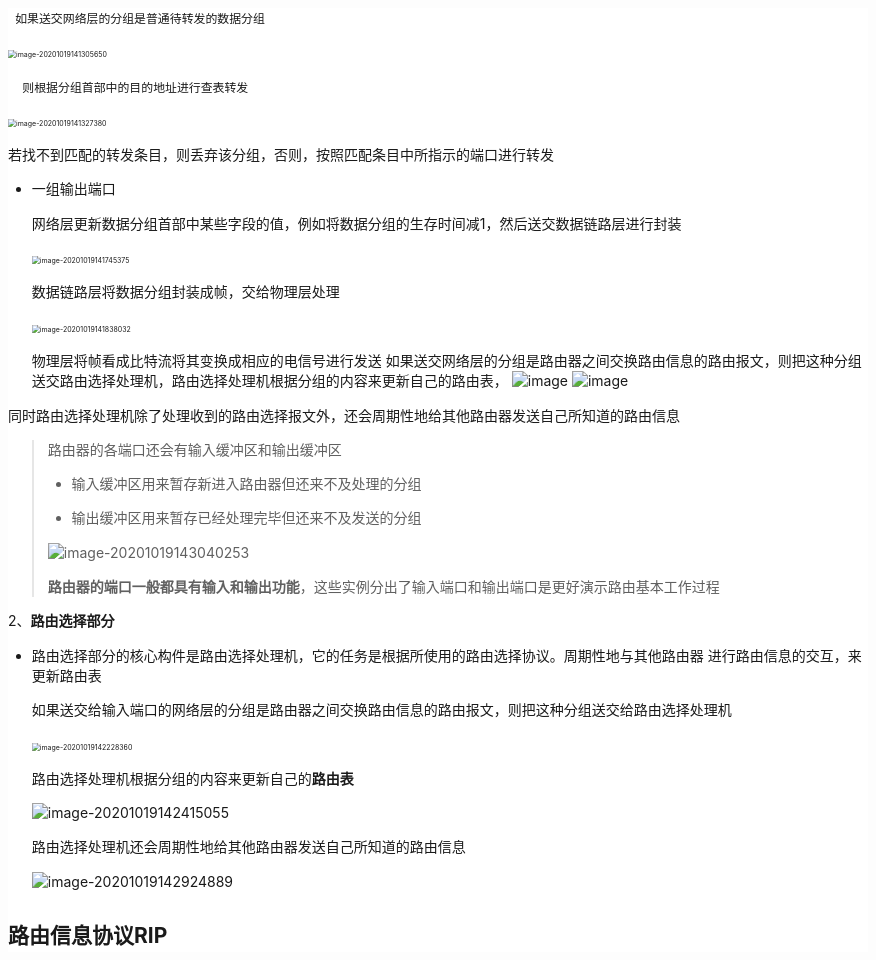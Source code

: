      如果送交网络层的分组是普通待转发的数据分组
   
   <img src="计算机网络第4章（网络层）.assets/image-20201019141305650.png" alt="image-20201019141305650" style="zoom:50%;" />
   
      则根据分组首部中的目的地址进行查表转发
   
   <img src="计算机网络第4章（网络层）.assets/image-20201019141327380.png" alt="image-20201019141327380" style="zoom:50%;" />

   若找不到匹配的转发条目，则丢弃该分组，否则，按照匹配条目中所指示的端口进行转发

 * 一组输出端口

   网络层更新数据分组首部中某些字段的值，例如将数据分组的生存时间减1，然后送交数据链路层进行封装

   <img src="计算机网络第4章（网络层）.assets/image-20201019141745375.png" alt="image-20201019141745375" style="zoom:50%;" />

   数据链路层将数据分组封装成帧，交给物理层处理

   <img src="计算机网络第4章（网络层）.assets/image-20201019141838032.png" alt="image-20201019141838032" style="zoom:50%;" />

   物理层将帧看成比特流将其变换成相应的电信号进行发送
   如果送交网络层的分组是路由器之间交换路由信息的路由报文，则把这种分组送交路由选择处理机，路由选择处理机根据分组的内容来更新自己的路由表，
![image](https://github.com/renjiahui10/Computer-Network-Notes/assets/114166264/c6ba9f3b-f2a2-4a77-8d54-18daea21ded5)
![image](https://github.com/renjiahui10/Computer-Network-Notes/assets/114166264/d6b05827-d4fa-4209-8ac6-c9488696d2fc)

同时路由选择处理机除了处理收到的路由选择报文外，还会周期性地给其他路由器发送自己所知道的路由信息
> 路由器的各端口还会有输入缓冲区和输出缓冲区
>
> * 输入缓冲区用来暂存新进入路由器但还来不及处理的分组
>
> * 输出缓冲区用来暂存已经处理完毕但还来不及发送的分组
>
> ![image-20201019143040253](计算机网络第4章（网络层）.assets/image-20201019143040253.png)
>
> **路由器的端口一般都具有输入和输出功能**，这些实例分出了输入端口和输出端口是更好演示路由基本工作过程

 2、**路由选择部分**

 * 路由选择部分的核心构件是路由选择处理机，它的任务是根据所使用的路由选择协议。周期性地与其他路由器 进行路由信息的交互，来更新路由表

   如果送交给输入端口的网络层的分组是路由器之间交换路由信息的路由报文，则把这种分组送交给路由选择处理机

   <img src="计算机网络第4章（网络层）.assets/image-20201019142228360.png" alt="image-20201019142228360" style="zoom:50%;" />

   路由选择处理机根据分组的内容来更新自己的**路由表**

   ![image-20201019142415055](计算机网络第4章（网络层）.assets/image-20201019142415055.png)

   路由选择处理机还会周期性地给其他路由器发送自己所知道的路由信息

   ![image-20201019142924889](计算机网络第4章（网络层）.assets/image-20201019142924889.png)



## 路由信息协议RIP
